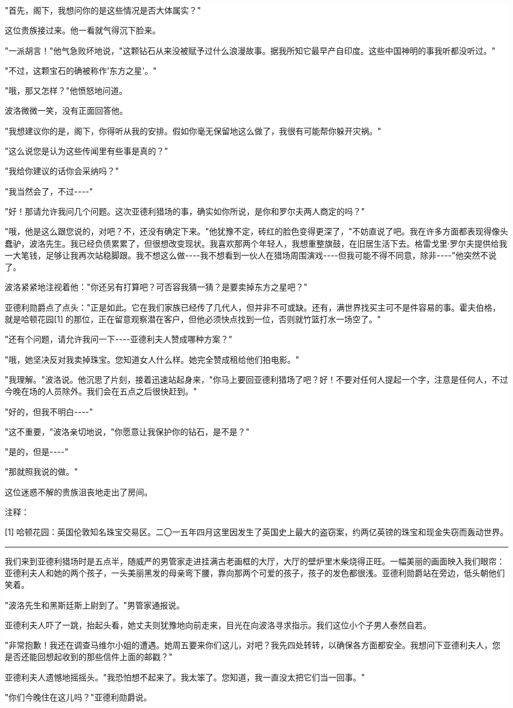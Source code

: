 "首先，阁下，我想问你的是这些情况是否大体属实？"

这位贵族接过来。他一看就气得沉下脸来。

"一派胡言！"他气急败坏地说，"这颗钻石从来没被赋予过什么浪漫故事。据我所知它最早产自印度。这些中国神明的事我听都没听过。"

"不过，这颗宝石的确被称作'东方之星'。"

"哦，那又怎样？"他愤怒地问道。

波洛微微一笑，没有正面回答他。

"我想建议你的是，阁下，你得听从我的安排。假如你毫无保留地这么做了，我很有可能帮你躲开灾祸。"

"这么说您是认为这些传闻里有些事是真的？"

"我给你建议的话你会采纳吗？"

"我当然会了，不过----"

"好！那请允许我问几个问题。这次亚德利猎场的事，确实如你所说，是你和罗尔夫两人商定的吗？"

"哦，他是这么跟您说的，对吧？不，还没有确定下来。"他犹豫不定，砖红的脸色变得更深了，"不妨直说了吧。我在许多方面都表现得像头蠢驴，波洛先生。我已经负债累累了，但很想改变现状。我喜欢那两个年轻人，我想重整旗鼓，在旧居生活下去。格雷戈里·罗尔夫提供给我一大笔钱，足够让我再次站稳脚跟。我不想这么做----我不想看到一伙人在猎场周围演戏----但我可能不得不同意，除非----"他突然不说了。

波洛紧紧地注视着他："你还另有打算吧？可否容我猜一猜？是要卖掉东方之星吧？"

亚德利勋爵点了点头："正是如此。它在我们家族已经传了几代人，但并非不可或缺。还有，满世界找买主可不是件容易的事。霍夫伯格，就是哈顿花园[1] 的那位，正在留意观察潜在客户，但他必须快点找到一位，否则就竹篮打水一场空了。"

"还有个问题，请允许我问一下----亚德利夫人赞成哪种方案？"

"哦，她坚决反对我卖掉珠宝。您知道女人什么样。她完全赞成租给他们拍电影。"

"我理解。"波洛说。他沉思了片刻，接着迅速站起身来，"你马上要回亚德利猎场了吧？好！不要对任何人提起一个字，注意是任何人，不过今晚在场的人员除外。我们会在五点之后很快赶到。"

"好的，但我不明白----"

"这不重要，"波洛亲切地说，"你愿意让我保护你的钻石，是不是？"

"是的，但是----"

"那就照我说的做。"

这位迷惑不解的贵族沮丧地走出了房间。

注释：

[1] 哈顿花园：英国伦敦知名珠宝交易区。二〇一五年四月这里因发生了英国史上最大的盗窃案，约两亿英镑的珠宝和现金失窃而轰动世界。

--------------------------------------------------------------------------------

我们来到亚德利猎场时是五点半，随威严的男管家走进挂满古老画框的大厅，大厅的壁炉里木柴烧得正旺。一幅美丽的画面映入我们眼帘：亚德利夫人和她的两个孩子，一头美丽黑发的母亲弯下腰，靠向那两个可爱的孩子，孩子的发色都很浅。亚德利勋爵站在旁边，低头朝他们笑着。

"波洛先生和黑斯廷斯上尉到了。"男管家通报说。

亚德利夫人吓了一跳，抬起头看，她丈夫则犹豫地向前走来，目光在向波洛寻求指示。我们这位小个子男人泰然自若。

"非常抱歉！我还在调查马维尔小姐的遭遇。她周五要来你们这儿，对吧？我先四处转转，以确保各方面都安全。我想问下亚德利夫人，您是否还能回想起收到的那些信件上面的邮戳？"

亚德利夫人遗憾地摇摇头。"我恐怕想不起来了。我太笨了。您知道，我一直没太把它们当一回事。"

"你们今晚住在这儿吗？"亚德利勋爵说。
